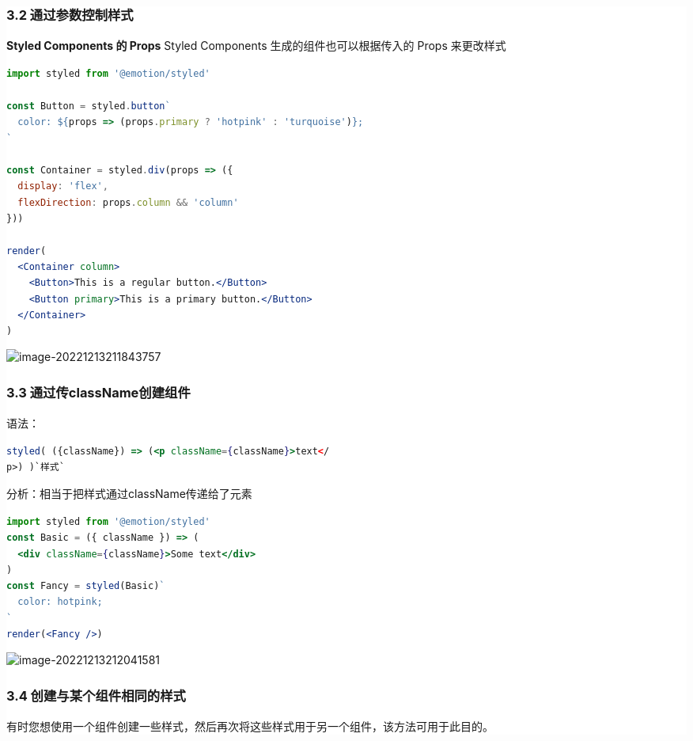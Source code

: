 ### 3.2 通过参数控制样式

**Styled Components 的 Props** Styled Components 生成的组件也可以根据传入的 Props 来更改样式

```jsx
import styled from '@emotion/styled'

const Button = styled.button`
  color: ${props => (props.primary ? 'hotpink' : 'turquoise')};
`

const Container = styled.div(props => ({
  display: 'flex',
  flexDirection: props.column && 'column'
}))

render(
  <Container column>
    <Button>This is a regular button.</Button>
    <Button primary>This is a primary button.</Button>
  </Container>
)
```

![image-20221213211843757](https://i0.hdslb.com/bfs/album/2c23d647bf900fa4c8d593c8384fbf4971b3550b.png)

### 3.3 通过传className创建组件

语法：

```jsx
styled( ({className}) => (<p className={className}>text</
p>) )`样式`
```

 分析：相当于把样式通过className传递给了元素

```jsx
import styled from '@emotion/styled'
const Basic = ({ className }) => (
  <div className={className}>Some text</div>
)
const Fancy = styled(Basic)`
  color: hotpink;
`
render(<Fancy />)
```

![image-20221213212041581](https://i0.hdslb.com/bfs/album/66d270a59df509fa94d5988c28ebd530db563790.png)

### 3.4 创建与某个组件相同的样式

有时您想使用一个组件创建一些样式，然后再次将这些样式用于另一个组件，该方法可用于此目的。

